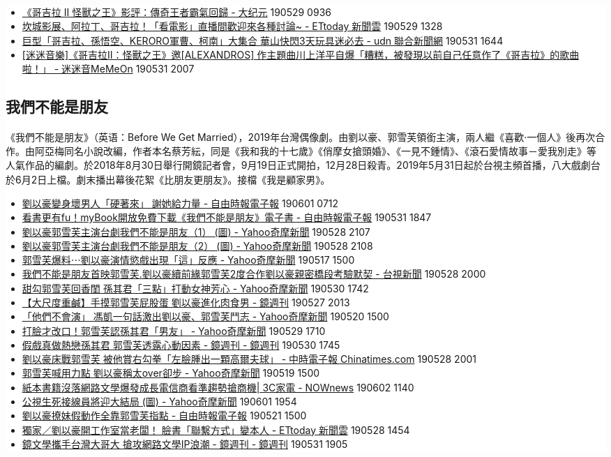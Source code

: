 - [《哥吉拉 II 怪獸之王》影評：傳奇王者霸氣回歸 - 大纪元](http://www.epochtimes.com/gb/19/5/29/n11286364.htm "《哥吉拉 II 怪獸之王》影評：傳奇王者霸氣回歸 - 大纪元") 190529 0936
- [坎城影展、阿拉丁、哥吉拉！「看電影」直播間歡迎來各種討論~ - ETtoday 新聞雲](https://star.ettoday.net/news/1455430 "坎城影展、阿拉丁、哥吉拉！「看電影」直播間歡迎來各種討論~ - ETtoday 新聞雲") 190529 1328
- [巨型「哥吉拉、孫悟空、KERORO軍曹、柯南」大集合 華山快閃3天玩具迷必去 - udn 聯合新聞網](https://udn.com/news/story/7158/3845668 "巨型「哥吉拉、孫悟空、KERORO軍曹、柯南」大集合 華山快閃3天玩具迷必去 - udn 聯合新聞網") 190531 1644
- [[迷迷音樂]《哥吉拉Ⅱ：怪獸之王》邀[ALEXANDROS] 作主題曲川上洋平自爆「糟糕，被發現以前自己任意作了《哥吉拉》的歌曲啦！」 - 迷迷音MeMeOn](https://memeon-music.com/2019/05/31/alexandros-10/ "[迷迷音樂]《哥吉拉Ⅱ：怪獸之王》邀[ALEXANDROS] 作主題曲川上洋平自爆「糟糕，被發現以前自己任意作了《哥吉拉》的歌曲啦！」 - 迷迷音MeMeOn") 190531 2007

## 我們不能是朋友

《我們不能是朋友》（英语：Before We Get Married），2019年台灣偶像劇。由劉以豪、郭雪芙領銜主演，兩人繼《喜歡·一個人》後再次合作。由阿亞梅同名小說改編，作者本名蔡芳紜，同是《我和我的十七歲》《俏摩女搶頭婚》、《一見不鍾情》、《滾石愛情故事－愛我別走》等人氣作品的編劇。於2018年8月30日舉行開鏡記者會，9月19日正式開拍，12月28日殺青。2019年5月31日起於台視主頻首播，八大戲劇台於6月2日上檔。劇末播出幕後花絮《比朋友更朋友》。接檔《我是顧家男》。
- [劉以豪變身壞男人「硬著來」 謝她給力量 - 自由時報電子報](https://ent.ltn.com.tw/news/breakingnews/2808763 "劉以豪變身壞男人「硬著來」 謝她給力量 - 自由時報電子報") 190601 0712
- [看書更有fu！myBook開放免費下載《我們不能是朋友》電子書 - 自由時報電子報](https://ent.ltn.com.tw/news/breakingnews/2808500 "看書更有fu！myBook開放免費下載《我們不能是朋友》電子書 - 自由時報電子報") 190531 1847
- [劉以豪郭雪芙主演台劇我們不能是朋友（1） (圖) - Yahoo奇摩新聞](https://tw.news.yahoo.com/%E5%8A%89%E4%BB%A5%E8%B1%AA%E9%83%AD%E9%9B%AA%E8%8A%99%E4%B8%BB%E6%BC%94%E5%8F%B0%E5%8A%87%E6%88%91%E5%80%91%E4%B8%8D%E8%83%BD%E6%98%AF%E6%9C%8B%E5%8F%8B-1-%E5%9C%96-130709139.html "劉以豪郭雪芙主演台劇我們不能是朋友（1） (圖) - Yahoo奇摩新聞") 190528 2107
- [劉以豪郭雪芙主演台劇我們不能是朋友（2） (圖) - Yahoo奇摩新聞](https://tw.news.yahoo.com/%E5%8A%89%E4%BB%A5%E8%B1%AA%E9%83%AD%E9%9B%AA%E8%8A%99%E4%B8%BB%E6%BC%94%E5%8F%B0%E5%8A%87%E6%88%91%E5%80%91%E4%B8%8D%E8%83%BD%E6%98%AF%E6%9C%8B%E5%8F%8B-2-%E5%9C%96-130809144.html "劉以豪郭雪芙主演台劇我們不能是朋友（2） (圖) - Yahoo奇摩新聞") 190528 2108
- [郭雪芙爆料⋯劉以豪演情慾戲出現「這」反應 - Yahoo奇摩新聞](https://tw.news.yahoo.com/%E5%92%8C%E9%83%AD%E9%9B%AA%E8%8A%99%E4%B8%8D%E8%83%BD%E6%98%AF%E6%9C%8B%E5%8F%8B-%E5%8A%89%E4%BB%A5%E8%B1%AA%E6%89%BF%E8%AA%8D%E5%B0%8D%E5%A5%B9%E5%BF%83%E5%8B%95-040128237.html "郭雪芙爆料⋯劉以豪演情慾戲出現「這」反應 - Yahoo奇摩新聞") 190517 1500
- [我們不能是朋友首映郭雪芙.劉以豪續前緣郭雪芙2度合作劉以豪親密橋段考驗默契 - 台視新聞](https://www.ttv.com.tw/news/view/10805280029100N/699 "我們不能是朋友首映郭雪芙.劉以豪續前緣郭雪芙2度合作劉以豪親密橋段考驗默契 - 台視新聞") 190528 2000
- [甜勾郭雪芙回香閨 孫其君「三點」打動女神芳心 - Yahoo奇摩新聞](https://tw.news.yahoo.com/%E7%94%9C%E5%8B%BE%E9%83%AD%E9%9B%AA%E8%8A%99%E5%9B%9E%E9%A6%99%E9%96%A8-%E5%AD%AB%E5%85%B6%E5%90%9B-%E4%B8%89%E9%BB%9E-%E6%89%93%E5%8B%95%E5%A5%B3%E7%A5%9E%E8%8A%B3%E5%BF%83-094224571.html "甜勾郭雪芙回香閨 孫其君「三點」打動女神芳心 - Yahoo奇摩新聞") 190530 1742
- [【大尺度重鹹】手摸郭雪芙屁股蛋 劉以豪進化肉食男 - 鏡週刊](https://www.mirrormedia.mg/story/20190527ent019 "【大尺度重鹹】手摸郭雪芙屁股蛋 劉以豪進化肉食男 - 鏡週刊") 190527 2013
- [「他們不會演」 馮凱一句話激出劉以豪、郭雪芙鬥志 - Yahoo奇摩新聞](https://tw.news.yahoo.com/%E4%BB%96%E5%80%91%E4%B8%8D%E6%9C%83%E6%BC%94-%E9%A6%AE%E5%87%B1-%E5%8F%A5%E8%A9%B1%E6%BF%80%E5%87%BA%E5%8A%89%E4%BB%A5%E8%B1%AA-%E9%83%AD%E9%9B%AA%E8%8A%99%E9%AC%A5%E5%BF%97-104131971.html "「他們不會演」 馮凱一句話激出劉以豪、郭雪芙鬥志 - Yahoo奇摩新聞") 190520 1500
- [打臉才改口！郭雪芙認孫其君「男友」 - Yahoo奇摩新聞](https://tw.news.yahoo.com/%E6%89%93%E8%87%89%E6%89%8D%E6%94%B9%E5%8F%A3-%E9%83%AD%E9%9B%AA%E8%8A%99%E8%AA%8D%E5%AD%AB%E5%85%B6%E5%90%9B-%E7%94%B7%E5%8F%8B-085025656.html "打臉才改口！郭雪芙認孫其君「男友」 - Yahoo奇摩新聞") 190529 1710
- [假戲真做熱戀孫其君 郭雪芙透露心動因素 - 鏡週刊 - 鏡週刊](https://www.mirrormedia.mg/story/20190530ent016/ "假戲真做熱戀孫其君 郭雪芙透露心動因素 - 鏡週刊 - 鏡週刊") 190530 1745
- [劉以豪床戰郭雪芙 被他賞右勾拳「左臉腫出一顆高爾夫球」 - 中時電子報 Chinatimes.com](https://www.chinatimes.com/realtimenews/20190528004206-260404 "劉以豪床戰郭雪芙 被他賞右勾拳「左臉腫出一顆高爾夫球」 - 中時電子報 Chinatimes.com") 190528 2001
- [郭雪芙喊用力點 劉以豪稱太over卻步 - Yahoo奇摩新聞](https://tw.news.yahoo.com/%E9%83%AD%E9%9B%AA%E8%8A%99%E5%96%8A%E7%94%A8%E5%8A%9B%E9%BB%9E-%E5%8A%89%E4%BB%A5%E8%B1%AA%E7%A8%B1%E5%A4%AAover%E5%8D%BB%E6%AD%A5-061449799.html "郭雪芙喊用力點 劉以豪稱太over卻步 - Yahoo奇摩新聞") 190519 1500
- [紙本書籍沒落網路文學爆發成長電信商看準趨勢搶商機| 3C家電 - NOWnews](https://www.nownews.com/news/20190602/3419204/ "紙本書籍沒落網路文學爆發成長電信商看準趨勢搶商機| 3C家電 - NOWnews") 190602 1140
- [公視生死接線員將迎大結局 (圖) - Yahoo奇摩新聞](https://tw.news.yahoo.com/%E5%85%AC%E8%A6%96%E7%94%9F%E6%AD%BB%E6%8E%A5%E7%B7%9A%E5%93%A1%E5%B0%87%E8%BF%8E%E5%A4%A7%E7%B5%90%E5%B1%80-%E5%9C%96-115415577.html "公視生死接線員將迎大結局 (圖) - Yahoo奇摩新聞") 190601 1954
- [劉以豪撩妹假動作全靠郭雪芙指點 - 自由時報電子報](https://ent.ltn.com.tw/news/paper/1289960 "劉以豪撩妹假動作全靠郭雪芙指點 - 自由時報電子報") 190521 1500
- [獨家／劉以豪開工作室當老闆！ 臉書「聯繫方式」變本人 - ETtoday 新聞雲](https://star.ettoday.net/news/1454614 "獨家／劉以豪開工作室當老闆！ 臉書「聯繫方式」變本人 - ETtoday 新聞雲") 190528 1454
- [鏡文學攜手台灣大哥大 搶攻網路文學IP浪潮 - 鏡週刊 - 鏡週刊](https://www.mirrormedia.mg/story/20190531cnt003/ "鏡文學攜手台灣大哥大 搶攻網路文學IP浪潮 - 鏡週刊 - 鏡週刊") 190531 1905